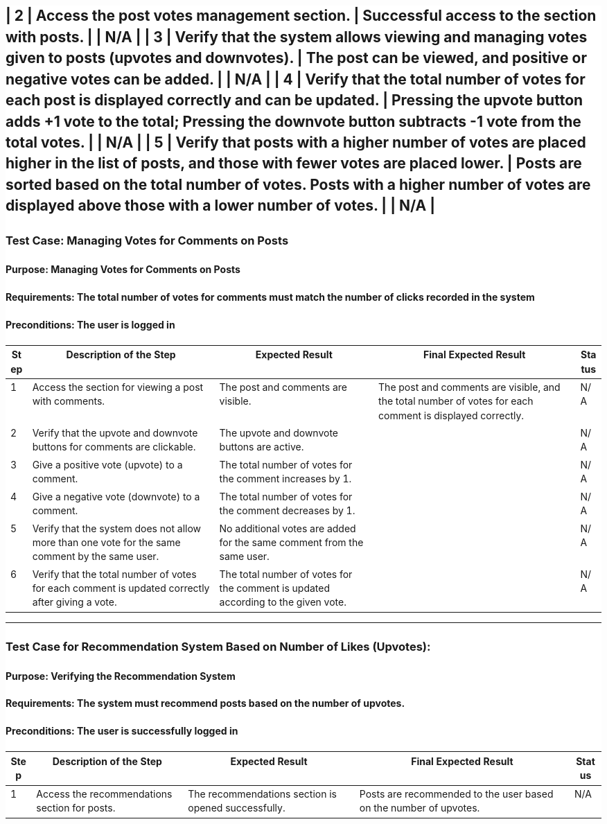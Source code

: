 | 2    | Access the post votes management section.                                                                                            | Successful access to the section with posts.                                                                                                                                                            |                                                                                                                                                                                                   | N/A    |
| 3    | Verify that the system allows viewing and managing votes given to posts (upvotes and downvotes).                                     | The post can be viewed, and positive or negative votes can be added.                                                                                                                                    |                                                                                                                                                                                                   | N/A    |
| 4    | Verify that the total number of votes for each post is displayed correctly and can be updated.                                       | Pressing the upvote button adds +1 vote to the total; Pressing the downvote button subtracts -1 vote from the total votes.                                                                              |                                                                                                                                                                                                   | N/A    |
| 5    | Verify that posts with a higher number of votes are placed higher in the list of posts, and those with fewer votes are placed lower. | Posts are sorted based on the total number of votes. Posts with a higher number of votes are displayed above those with a lower number of votes.                                                        |                                                                                                                                                                                                   | N/A    |
---

### Test Case: Managing Votes for Comments on Posts

#### Purpose: Managing Votes for Comments on Posts
#### Requirements: The total number of votes for comments must match the number of clicks recorded in the system
#### Preconditions: The user is logged in

| Step | Description of the Step                                                                          | Expected Result                                                                   | Final Expected Result                                                                                     | Status |
|------|--------------------------------------------------------------------------------------------------|-----------------------------------------------------------------------------------|-----------------------------------------------------------------------------------------------------------|--------|
| 1    | Access the section for viewing a post with comments.                                             | The post and comments are visible.                                                | The post and comments are visible, and the total number of votes for each comment is displayed correctly. | N/A    |
| 2    | Verify that the upvote and downvote buttons for comments are clickable.                          | The upvote and downvote buttons are active.                                       |                                                                                                           | N/A    |
| 3    | Give a positive vote (upvote) to a comment.                                                      | The total number of votes for the comment increases by 1.                         |                                                                                                           | N/A    |
| 4    | Give a negative vote (downvote) to a comment.                                                    | The total number of votes for the comment decreases by 1.                         |                                                                                                           | N/A    |
| 5    | Verify that the system does not allow more than one vote for the same comment by the same user.  | No additional votes are added for the same comment from the same user.            |                                                                                                           | N/A    |
| 6    | Verify that the total number of votes for each comment is updated correctly after giving a vote. | The total number of votes for the comment is updated according to the given vote. |                                                                                                           | N/A    |

---

### Test Case for Recommendation System Based on Number of Likes (Upvotes):

#### Purpose: Verifying the Recommendation System
#### Requirements: The system must recommend posts based on the number of upvotes.
#### Preconditions: The user is successfully logged in

| Step | Description of the Step                                                               | Expected Result                                                        | Final Expected Result                                             | Status |
|------|---------------------------------------------------------------------------------------|------------------------------------------------------------------------|-------------------------------------------------------------------|--------|
| 1    | Access the recommendations section for posts.                                         | The recommendations section is opened successfully.                    | Posts are recommended to the user based on the number of upvotes. | N/A    |